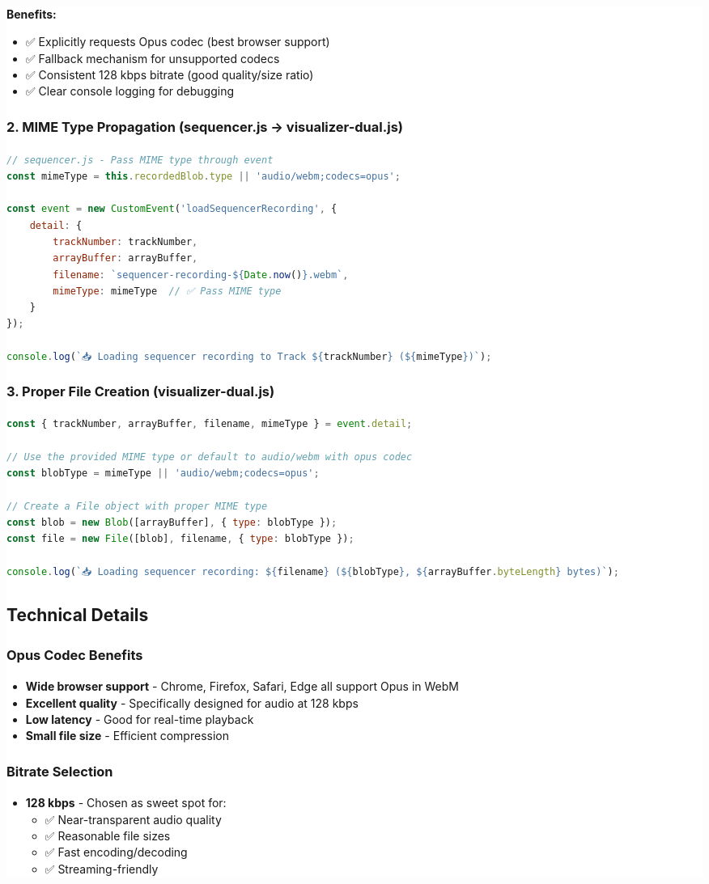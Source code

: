 **Benefits:**
- ✅ Explicitly requests Opus codec (best browser support)
- ✅ Fallback mechanism for unsupported codecs
- ✅ Consistent 128 kbps bitrate (good quality/size ratio)
- ✅ Clear console logging for debugging

### 2. MIME Type Propagation (sequencer.js → visualizer-dual.js)

```javascript
// sequencer.js - Pass MIME type through event
const mimeType = this.recordedBlob.type || 'audio/webm;codecs=opus';

const event = new CustomEvent('loadSequencerRecording', {
    detail: {
        trackNumber: trackNumber,
        arrayBuffer: arrayBuffer,
        filename: `sequencer-recording-${Date.now()}.webm`,
        mimeType: mimeType  // ✅ Pass MIME type
    }
});

console.log(`📥 Loading sequencer recording to Track ${trackNumber} (${mimeType})`);
```

### 3. Proper File Creation (visualizer-dual.js)

```javascript
const { trackNumber, arrayBuffer, filename, mimeType } = event.detail;

// Use the provided MIME type or default to audio/webm with opus codec
const blobType = mimeType || 'audio/webm;codecs=opus';

// Create a File object with proper MIME type
const blob = new Blob([arrayBuffer], { type: blobType });
const file = new File([blob], filename, { type: blobType });

console.log(`📥 Loading sequencer recording: ${filename} (${blobType}, ${arrayBuffer.byteLength} bytes)`);
```

## Technical Details

### Opus Codec Benefits
- **Wide browser support** - Chrome, Firefox, Safari, Edge all support Opus in WebM
- **Excellent quality** - Specifically designed for audio at 128 kbps
- **Low latency** - Good for real-time playback
- **Small file size** - Efficient compression

### Bitrate Selection
- **128 kbps** - Chosen as sweet spot for:
  - ✅ Near-transparent audio quality
  - ✅ Reasonable file sizes
  - ✅ Fast encoding/decoding
  - ✅ Streaming-friendly
